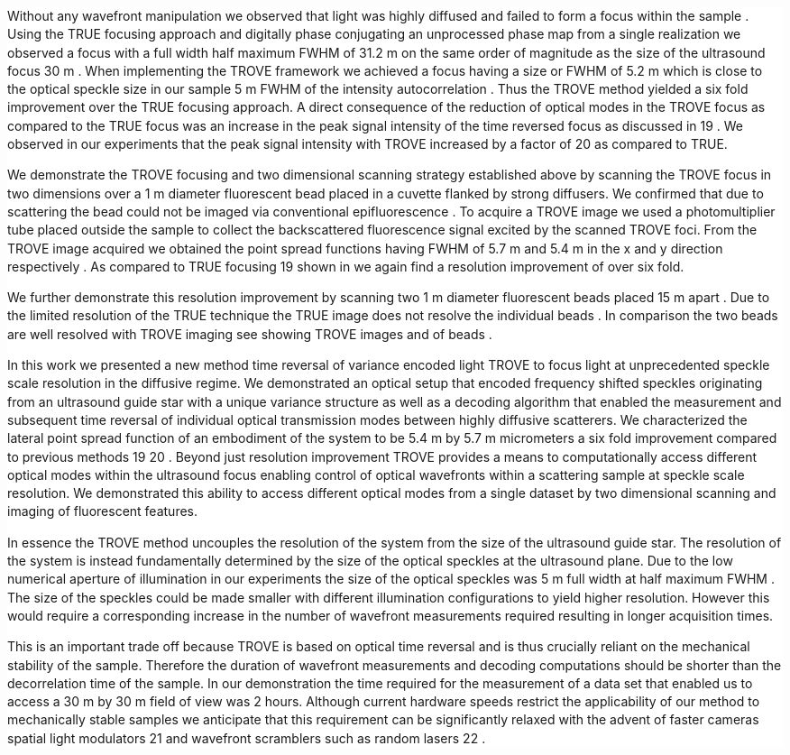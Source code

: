 Without any wavefront manipulation we observed that light was highly diffused and failed to form a focus within the sample . Using the TRUE focusing approach and digitally phase conjugating an unprocessed phase map from a single realization we observed a focus with a full width half maximum FWHM of 31.2 m on the same order of magnitude as the size of the ultrasound focus 30 m . When implementing the TROVE framework we achieved a focus having a size or FWHM of 5.2 m which is close to the optical speckle size in our sample 5 m FWHM of the intensity autocorrelation . Thus the TROVE method yielded a six fold improvement over the TRUE focusing approach. A direct consequence of the reduction of optical modes in the TROVE focus as compared to the TRUE focus was an increase in the peak signal intensity of the time reversed focus as discussed in 19 . We observed in our experiments that the peak signal intensity with TROVE increased by a factor of 20 as compared to TRUE.

We demonstrate the TROVE focusing and two dimensional scanning strategy established above by scanning the TROVE focus in two dimensions over a 1 m diameter fluorescent bead placed in a cuvette flanked by strong diffusers. We confirmed that due to scattering the bead could not be imaged via conventional epifluorescence . To acquire a TROVE image we used a photomultiplier tube placed outside the sample to collect the backscattered fluorescence signal excited by the scanned TROVE foci. From the TROVE image acquired we obtained the point spread functions having FWHM of 5.7 m and 5.4 m in the x and y direction respectively . As compared to TRUE focusing 19 shown in we again find a resolution improvement of over six fold.

We further demonstrate this resolution improvement by scanning two 1 m diameter fluorescent beads placed 15 m apart . Due to the limited resolution of the TRUE technique the TRUE image does not resolve the individual beads . In comparison the two beads are well resolved with TROVE imaging see showing TROVE images and of beads .

In this work we presented a new method time reversal of variance encoded light TROVE to focus light at unprecedented speckle scale resolution in the diffusive regime. We demonstrated an optical setup that encoded frequency shifted speckles originating from an ultrasound guide star with a unique variance structure as well as a decoding algorithm that enabled the measurement and subsequent time reversal of individual optical transmission modes between highly diffusive scatterers. We characterized the lateral point spread function of an embodiment of the system to be 5.4 m by 5.7 m micrometers a six fold improvement compared to previous methods 19 20 . Beyond just resolution improvement TROVE provides a means to computationally access different optical modes within the ultrasound focus enabling control of optical wavefronts within a scattering sample at speckle scale resolution. We demonstrated this ability to access different optical modes from a single dataset by two dimensional scanning and imaging of fluorescent features.

In essence the TROVE method uncouples the resolution of the system from the size of the ultrasound guide star. The resolution of the system is instead fundamentally determined by the size of the optical speckles at the ultrasound plane. Due to the low numerical aperture of illumination in our experiments the size of the optical speckles was 5 m full width at half maximum FWHM . The size of the speckles could be made smaller with different illumination configurations to yield higher resolution. However this would require a corresponding increase in the number of wavefront measurements required resulting in longer acquisition times.

This is an important trade off because TROVE is based on optical time reversal and is thus crucially reliant on the mechanical stability of the sample. Therefore the duration of wavefront measurements and decoding computations should be shorter than the decorrelation time of the sample. In our demonstration the time required for the measurement of a data set that enabled us to access a 30 m by 30 m field of view was 2 hours. Although current hardware speeds restrict the applicability of our method to mechanically stable samples we anticipate that this requirement can be significantly relaxed with the advent of faster cameras spatial light modulators 21 and wavefront scramblers such as random lasers 22 .
